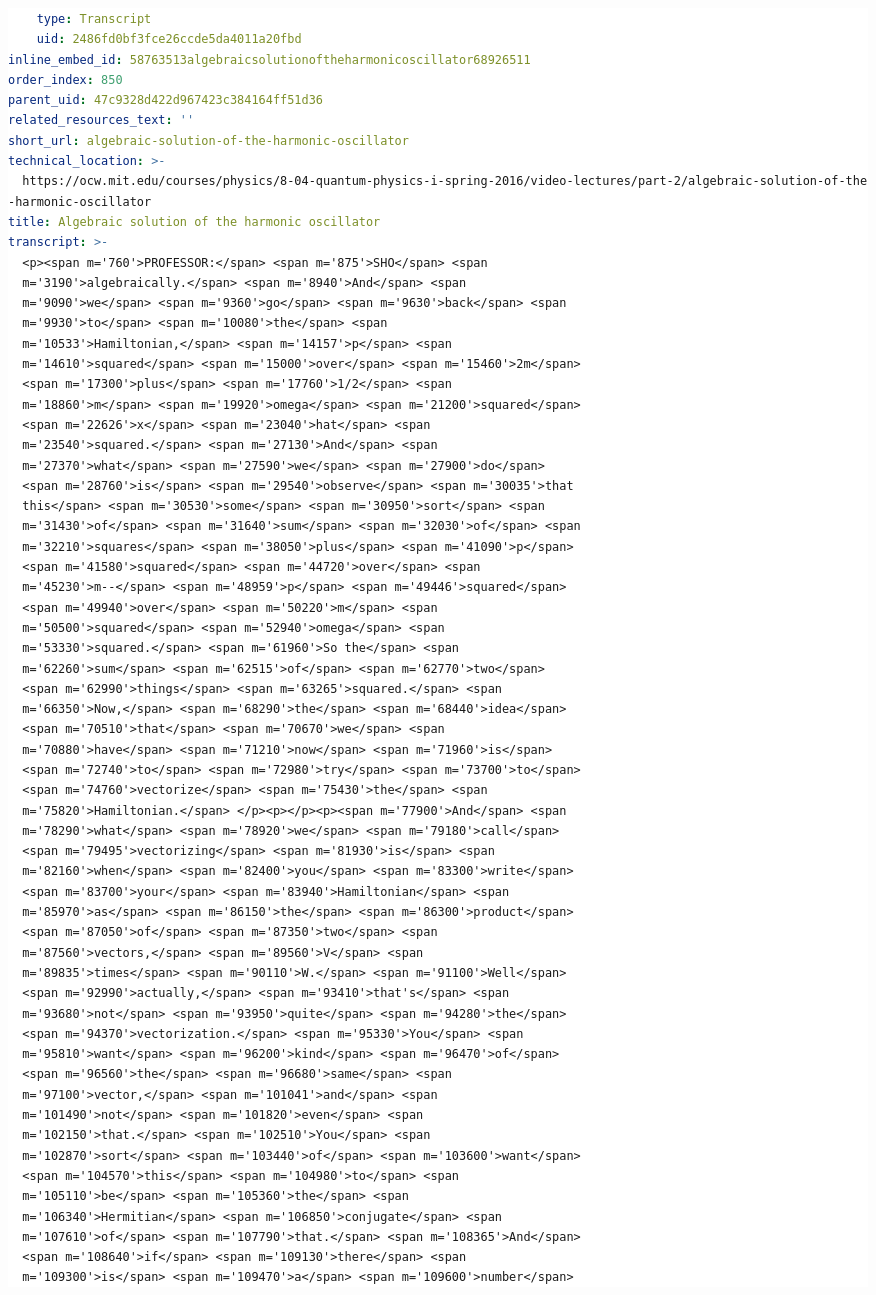 ```yaml
    type: Transcript
    uid: 2486fd0bf3fce26ccde5da4011a20fbd
inline_embed_id: 58763513algebraicsolutionoftheharmonicoscillator68926511
order_index: 850
parent_uid: 47c9328d422d967423c384164ff51d36
related_resources_text: ''
short_url: algebraic-solution-of-the-harmonic-oscillator
technical_location: >-
  https://ocw.mit.edu/courses/physics/8-04-quantum-physics-i-spring-2016/video-lectures/part-2/algebraic-solution-of-the-harmonic-oscillator
title: Algebraic solution of the harmonic oscillator
transcript: >-
  <p><span m='760'>PROFESSOR:</span> <span m='875'>SHO</span> <span
  m='3190'>algebraically.</span> <span m='8940'>And</span> <span
  m='9090'>we</span> <span m='9360'>go</span> <span m='9630'>back</span> <span
  m='9930'>to</span> <span m='10080'>the</span> <span
  m='10533'>Hamiltonian,</span> <span m='14157'>p</span> <span
  m='14610'>squared</span> <span m='15000'>over</span> <span m='15460'>2m</span>
  <span m='17300'>plus</span> <span m='17760'>1/2</span> <span
  m='18860'>m</span> <span m='19920'>omega</span> <span m='21200'>squared</span>
  <span m='22626'>x</span> <span m='23040'>hat</span> <span
  m='23540'>squared.</span> <span m='27130'>And</span> <span
  m='27370'>what</span> <span m='27590'>we</span> <span m='27900'>do</span>
  <span m='28760'>is</span> <span m='29540'>observe</span> <span m='30035'>that
  this</span> <span m='30530'>some</span> <span m='30950'>sort</span> <span
  m='31430'>of</span> <span m='31640'>sum</span> <span m='32030'>of</span> <span
  m='32210'>squares</span> <span m='38050'>plus</span> <span m='41090'>p</span>
  <span m='41580'>squared</span> <span m='44720'>over</span> <span
  m='45230'>m--</span> <span m='48959'>p</span> <span m='49446'>squared</span>
  <span m='49940'>over</span> <span m='50220'>m</span> <span
  m='50500'>squared</span> <span m='52940'>omega</span> <span
  m='53330'>squared.</span> <span m='61960'>So the</span> <span
  m='62260'>sum</span> <span m='62515'>of</span> <span m='62770'>two</span>
  <span m='62990'>things</span> <span m='63265'>squared.</span> <span
  m='66350'>Now,</span> <span m='68290'>the</span> <span m='68440'>idea</span>
  <span m='70510'>that</span> <span m='70670'>we</span> <span
  m='70880'>have</span> <span m='71210'>now</span> <span m='71960'>is</span>
  <span m='72740'>to</span> <span m='72980'>try</span> <span m='73700'>to</span>
  <span m='74760'>vectorize</span> <span m='75430'>the</span> <span
  m='75820'>Hamiltonian.</span> </p><p></p><p><span m='77900'>And</span> <span
  m='78290'>what</span> <span m='78920'>we</span> <span m='79180'>call</span>
  <span m='79495'>vectorizing</span> <span m='81930'>is</span> <span
  m='82160'>when</span> <span m='82400'>you</span> <span m='83300'>write</span>
  <span m='83700'>your</span> <span m='83940'>Hamiltonian</span> <span
  m='85970'>as</span> <span m='86150'>the</span> <span m='86300'>product</span>
  <span m='87050'>of</span> <span m='87350'>two</span> <span
  m='87560'>vectors,</span> <span m='89560'>V</span> <span
  m='89835'>times</span> <span m='90110'>W.</span> <span m='91100'>Well</span>
  <span m='92990'>actually,</span> <span m='93410'>that's</span> <span
  m='93680'>not</span> <span m='93950'>quite</span> <span m='94280'>the</span>
  <span m='94370'>vectorization.</span> <span m='95330'>You</span> <span
  m='95810'>want</span> <span m='96200'>kind</span> <span m='96470'>of</span>
  <span m='96560'>the</span> <span m='96680'>same</span> <span
  m='97100'>vector,</span> <span m='101041'>and</span> <span
  m='101490'>not</span> <span m='101820'>even</span> <span
  m='102150'>that.</span> <span m='102510'>You</span> <span
  m='102870'>sort</span> <span m='103440'>of</span> <span m='103600'>want</span>
  <span m='104570'>this</span> <span m='104980'>to</span> <span
  m='105110'>be</span> <span m='105360'>the</span> <span
  m='106340'>Hermitian</span> <span m='106850'>conjugate</span> <span
  m='107610'>of</span> <span m='107790'>that.</span> <span m='108365'>And</span>
  <span m='108640'>if</span> <span m='109130'>there</span> <span
  m='109300'>is</span> <span m='109470'>a</span> <span m='109600'>number</span>
```